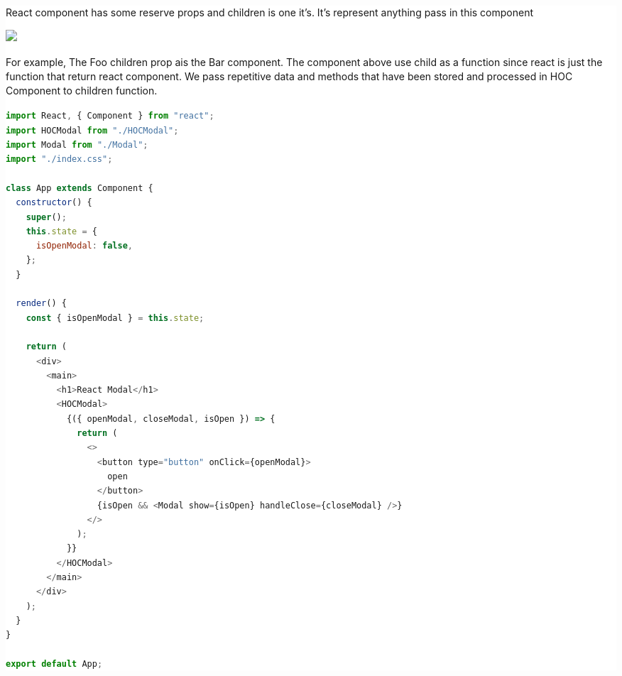 ```javascript
```

React component has some reserve props and children is one it’s. It’s represent anything pass in this component

![](assets/split-and-reuse-code-in-react-application_322e43365b34b2a13564d85a3adddcae_md5.webp)

For example, The Foo children prop ais the Bar component. The component above use child as a function since react is just the function that return react component. We pass repetitive data and methods that have been stored and processed in HOC Component to children function.

```javascript
import React, { Component } from "react";
import HOCModal from "./HOCModal";
import Modal from "./Modal";
import "./index.css";

class App extends Component {
  constructor() {
    super();
    this.state = {
      isOpenModal: false,
    };
  }

  render() {
    const { isOpenModal } = this.state;

    return (
      <div>
        <main>
          <h1>React Modal</h1>
          <HOCModal>
            {({ openModal, closeModal, isOpen }) => {
              return (
                <>
                  <button type="button" onClick={openModal}>
                    open
                  </button>
                  {isOpen && <Modal show={isOpen} handleClose={closeModal} />}
                </>
              );
            }}
          </HOCModal>
        </main>
      </div>
    );
  }
}

export default App;
```
